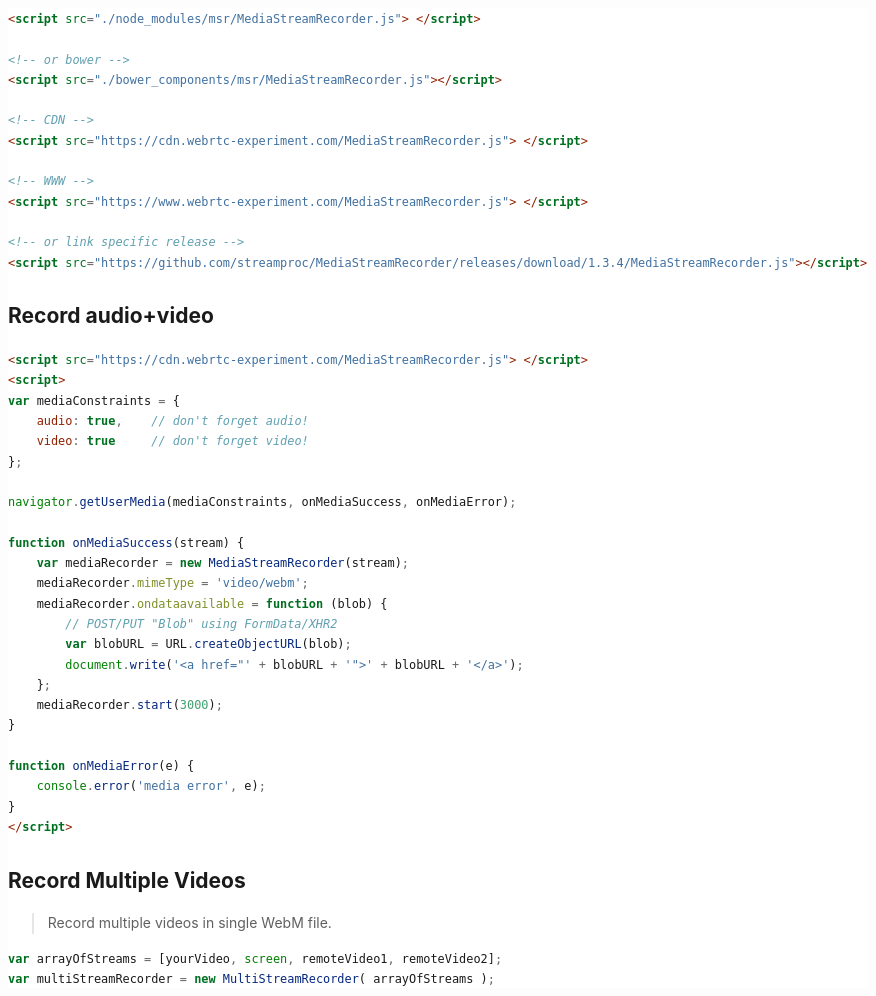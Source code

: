 ```html
<script src="./node_modules/msr/MediaStreamRecorder.js"> </script>

<!-- or bower -->
<script src="./bower_components/msr/MediaStreamRecorder.js"></script>

<!-- CDN -->
<script src="https://cdn.webrtc-experiment.com/MediaStreamRecorder.js"> </script>

<!-- WWW -->
<script src="https://www.webrtc-experiment.com/MediaStreamRecorder.js"> </script>

<!-- or link specific release -->
<script src="https://github.com/streamproc/MediaStreamRecorder/releases/download/1.3.4/MediaStreamRecorder.js"></script>
```

## Record audio+video

```html
<script src="https://cdn.webrtc-experiment.com/MediaStreamRecorder.js"> </script>
<script>
var mediaConstraints = {
    audio: true,    // don't forget audio!
    video: true     // don't forget video!
};

navigator.getUserMedia(mediaConstraints, onMediaSuccess, onMediaError);

function onMediaSuccess(stream) {
    var mediaRecorder = new MediaStreamRecorder(stream);
    mediaRecorder.mimeType = 'video/webm';
    mediaRecorder.ondataavailable = function (blob) {
        // POST/PUT "Blob" using FormData/XHR2
        var blobURL = URL.createObjectURL(blob);
        document.write('<a href="' + blobURL + '">' + blobURL + '</a>');
    };
    mediaRecorder.start(3000);
}

function onMediaError(e) {
    console.error('media error', e);
}
</script>
```

## Record Multiple Videos

> Record multiple videos in single WebM file.

```javascript
var arrayOfStreams = [yourVideo, screen, remoteVideo1, remoteVideo2];
var multiStreamRecorder = new MultiStreamRecorder( arrayOfStreams );
```
